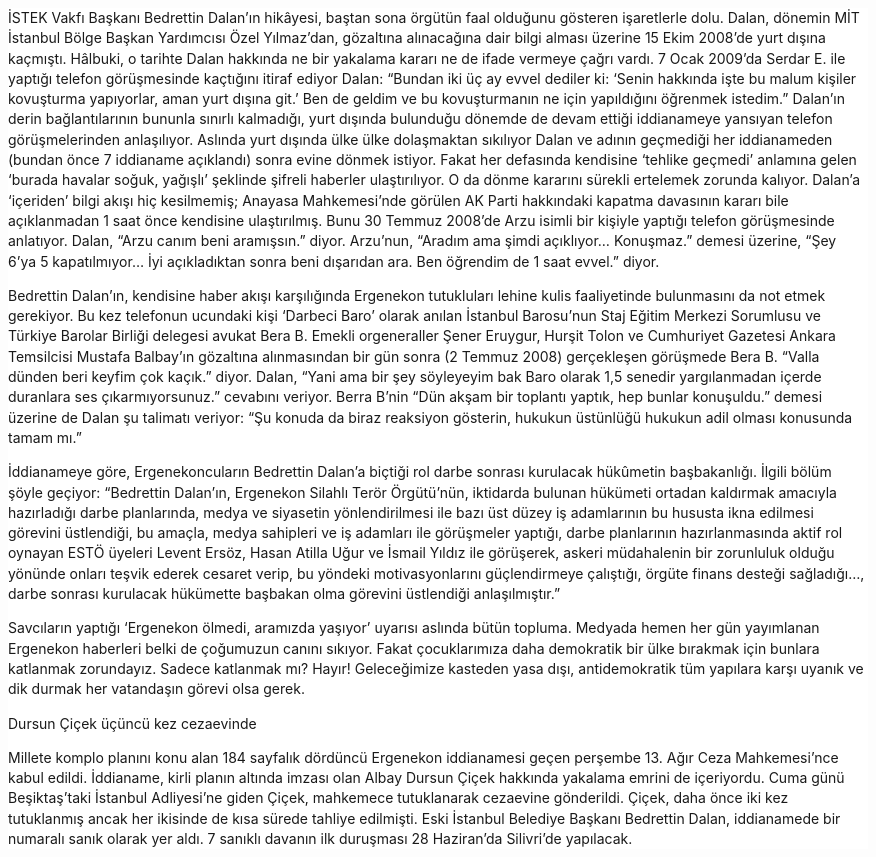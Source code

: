   İSTEK Vakfı Başkanı Bedrettin Dalan’ın hikâyesi, baştan sona örgütün faal olduğunu gösteren işaretlerle dolu. Dalan, dönemin MİT İstanbul Bölge Başkan Yardımcısı Özel Yılmaz’dan, gözaltına alınacağına dair bilgi alması üzerine 15 Ekim 2008’de yurt dışına kaçmıştı. Hâlbuki, o tarihte Dalan hakkında ne bir yakalama kararı ne de ifade vermeye çağrı vardı. 7 Ocak 2009’da Serdar E. ile yaptığı telefon görüşmesinde kaçtığını itiraf ediyor Dalan: “Bundan iki üç ay evvel dediler ki: ‘Senin hakkında işte bu malum kişiler kovuşturma yapıyorlar, aman yurt dışına git.’ Ben de geldim ve bu kovuşturmanın ne için yapıldığını öğrenmek istedim.” Dalan’ın derin bağlantılarının bununla sınırlı kalmadığı, yurt dışında bulunduğu dönemde de devam ettiği iddianameye yansıyan telefon görüşmelerinden anlaşılıyor. Aslında yurt dışında ülke ülke dolaşmaktan sıkılıyor Dalan ve adının geçmediği her iddianameden (bundan önce 7 iddianame açıklandı) sonra evine dönmek istiyor. Fakat her defasında kendisine ‘tehlike geçmedi’ anlamına gelen ‘burada havalar soğuk, yağışlı’ şeklinde şifreli haberler ulaştırılıyor. O da dönme kararını sürekli ertelemek zorunda kalıyor. Dalan’a ‘içeriden’ bilgi akışı hiç kesilmemiş; Anayasa Mahkemesi’nde görülen AK Parti hakkındaki kapatma davasının kararı bile açıklanmadan 1 saat önce kendisine ulaştırılmış. Bunu 30 Temmuz 2008’de Arzu isimli bir kişiyle yaptığı telefon görüşmesinde anlatıyor. Dalan, “Arzu canım beni aramışsın.” diyor. Arzu’nun, “Aradım ama şimdi açıklıyor… Konuşmaz.” demesi üzerine, “Şey 6’ya 5 kapatılmıyor… İyi açıkladıktan sonra beni dışarıdan ara. Ben öğrendim de 1 saat evvel.” diyor.
 </p>
 <p class="MsoNormal">
  Bedrettin Dalan’ın, kendisine haber akışı karşılığında Ergenekon tutukluları lehine kulis faaliyetinde bulunmasını da not etmek gerekiyor. Bu kez telefonun ucundaki kişi ‘Darbeci Baro’ olarak anılan İstanbul Barosu’nun Staj Eğitim Merkezi Sorumlusu ve Türkiye Barolar Birliği delegesi avukat Bera B. Emekli orgeneraller Şener Eruygur, Hurşit Tolon ve Cumhuriyet Gazetesi Ankara Temsilcisi Mustafa Balbay’ın gözaltına alınmasından bir gün sonra (2 Temmuz 2008) gerçekleşen görüşmede Bera B. “Valla dünden beri keyfim çok kaçık.” diyor. Dalan, “Yani ama bir şey söyleyeyim bak Baro olarak 1,5 senedir yargılanmadan içerde duranlara ses çıkarmıyorsunuz.” cevabını veriyor. Berra B’nin “Dün akşam bir toplantı yaptık, hep bunlar konuşuldu.” demesi üzerine de Dalan şu talimatı veriyor: “Şu konuda da biraz reaksiyon gösterin, hukukun üstünlüğü hukukun adil olması konusunda tamam mı.”
 </p>
 <p class="MsoNormal">
  İddianameye göre, Ergenekoncuların Bedrettin Dalan’a biçtiği rol darbe sonrası kurulacak hükûmetin başbakanlığı. İlgili bölüm şöyle geçiyor: “Bedrettin Dalan’ın, Ergenekon Silahlı Terör Örgütü’nün, iktidarda bulunan hükümeti ortadan kaldırmak amacıyla hazırladığı darbe planlarında, medya ve siyasetin yönlendirilmesi ile bazı üst düzey iş adamlarının bu hususta ikna edilmesi görevini üstlendiği, bu amaçla, medya sahipleri ve iş adamları ile görüşmeler yaptığı, darbe planlarının hazırlanmasında aktif rol oynayan ESTÖ üyeleri Levent Ersöz, Hasan Atilla Uğur ve İsmail  Yıldız ile görüşerek, askeri müdahalenin bir zorunluluk olduğu yönünde onları teşvik ederek cesaret verip, bu yöndeki motivasyonlarını güçlendirmeye çalıştığı, örgüte finans desteği sağladığı…, darbe sonrası kurulacak hükümette başbakan olma görevini üstlendiği anlaşılmıştır.”
 </p>
 <p class="MsoNormal">
  Savcıların yaptığı ‘Ergenekon ölmedi, aramızda yaşıyor’ uyarısı aslında bütün topluma. Medyada hemen her gün yayımlanan Ergenekon haberleri belki de çoğumuzun canını sıkıyor. Fakat çocuklarımıza daha demokratik bir ülke bırakmak için bunlara katlanmak zorundayız. Sadece katlanmak mı? Hayır! Geleceğimize kasteden yasa dışı, antidemokratik tüm yapılara karşı uyanık ve dik durmak her vatandaşın görevi olsa gerek.
 </p>
 <p class="MsoNormal">
 </p>
 <p class="MsoNormal">
  Dursun Çiçek üçüncü kez cezaevinde
 </p>
 <p class="MsoNormal">
 </p>
 <p class="MsoNormal">
  Millete komplo planını konu alan 184 sayfalık dördüncü Ergenekon iddianamesi geçen perşembe 13. Ağır Ceza Mahkemesi’nce kabul edildi. İddianame, kirli planın altında imzası olan Albay Dursun Çiçek hakkında yakalama emrini de içeriyordu. Cuma günü Beşiktaş’taki İstanbul Adliyesi’ne giden Çiçek, mahkemece tutuklanarak cezaevine gönderildi. Çiçek, daha önce iki kez tutuklanmış ancak her ikisinde de kısa sürede tahliye edilmişti. Eski İstanbul Belediye Başkanı Bedrettin Dalan, iddianamede bir numaralı sanık olarak yer aldı. 7 sanıklı davanın ilk duruşması 28 Haziran’da Silivri’de yapılacak.
 </p>
 <p class="MsoNormal">